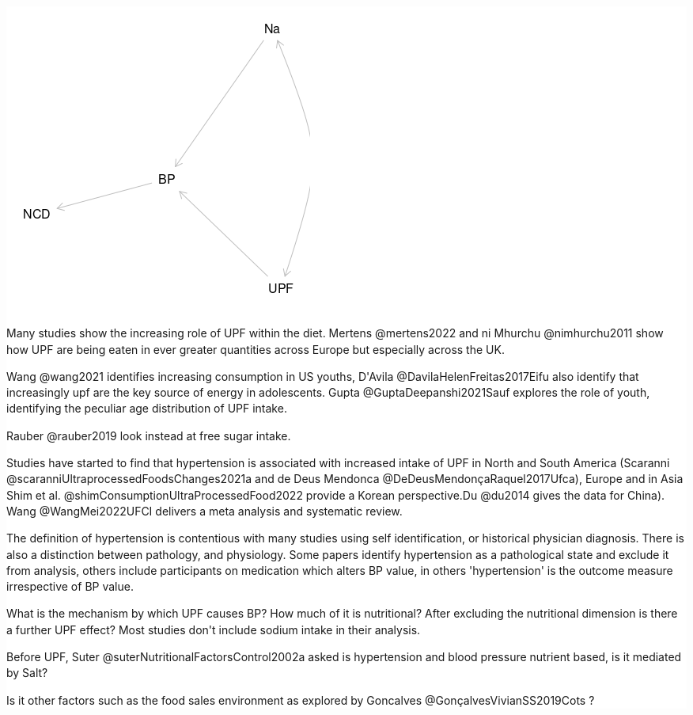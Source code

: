 ![Diagram of relationship between Na and UPF and BP](litlead_files/figure-html/figdagupfbp-1.png)

Many studies show the increasing role of UPF within the diet.
Mertens @mertens2022 and ni Mhurchu @nimhurchu2011 show how UPF are being eaten in ever greater quantities across Europe but especially across the UK.

Wang @wang2021 identifies increasing consumption in US youths, D'Avila @DavilaHelenFreitas2017Eifu also identify that increasingly upf are the key source of energy in adolescents.
Gupta @GuptaDeepanshi2021Sauf explores the role of youth, identifying the peculiar age distribution of UPF intake.

Rauber @rauber2019 look instead at free sugar intake.

Studies have started to find that hypertension is associated with increased intake of UPF in North and South America (Scaranni @scaranniUltraprocessedFoodsChanges2021a and de Deus Mendonca @DeDeusMendonçaRaquel2017Ufca), Europe and in Asia Shim et al. @shimConsumptionUltraProcessedFood2022 provide a Korean perspective.Du @du2014 gives the data for China).
Wang @WangMei2022UFCI delivers a meta analysis and systematic review.

The definition of hypertension is contentious with many studies using self identification, or historical physician diagnosis.
There is also a distinction between pathology, and physiology.
Some papers identify hypertension as a pathological state and exclude it from analysis, others include participants on medication which alters BP value, in others 'hypertension' is the outcome measure irrespective of BP value.

What is the mechanism by which UPF causes BP?
How much of it is nutritional?
After excluding the nutritional dimension is there a further UPF effect?
Most studies don't include sodium intake in their analysis.

Before UPF, Suter @suterNutritionalFactorsControl2002a asked is hypertension and blood pressure nutrient based, is it mediated by Salt?

Is it other factors such as the food sales environment as explored by Goncalves @GonçalvesVivianSS2019Cots ?
